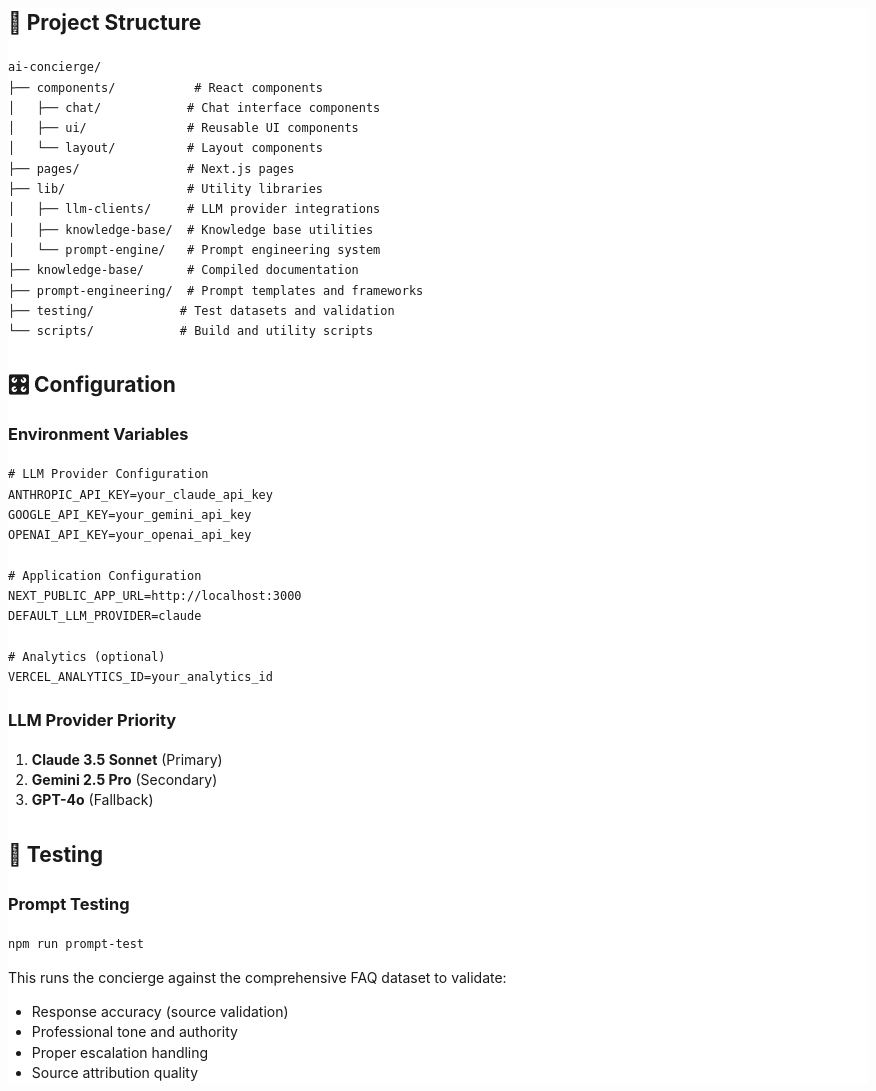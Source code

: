## 📁 Project Structure

```
ai-concierge/
├── components/           # React components
│   ├── chat/            # Chat interface components
│   ├── ui/              # Reusable UI components
│   └── layout/          # Layout components
├── pages/               # Next.js pages
├── lib/                 # Utility libraries
│   ├── llm-clients/     # LLM provider integrations
│   ├── knowledge-base/  # Knowledge base utilities
│   └── prompt-engine/   # Prompt engineering system
├── knowledge-base/      # Compiled documentation
├── prompt-engineering/  # Prompt templates and frameworks
├── testing/            # Test datasets and validation
└── scripts/            # Build and utility scripts
```

## 🎛️ Configuration

### Environment Variables
```env
# LLM Provider Configuration
ANTHROPIC_API_KEY=your_claude_api_key
GOOGLE_API_KEY=your_gemini_api_key
OPENAI_API_KEY=your_openai_api_key

# Application Configuration
NEXT_PUBLIC_APP_URL=http://localhost:3000
DEFAULT_LLM_PROVIDER=claude

# Analytics (optional)
VERCEL_ANALYTICS_ID=your_analytics_id
```

### LLM Provider Priority
1. **Claude 3.5 Sonnet** (Primary)
2. **Gemini 2.5 Pro** (Secondary)
3. **GPT-4o** (Fallback)

## 🧪 Testing

### Prompt Testing
```bash
npm run prompt-test
```

This runs the concierge against the comprehensive FAQ dataset to validate:
- Response accuracy (source validation)
- Professional tone and authority
- Proper escalation handling
- Source attribution quality
